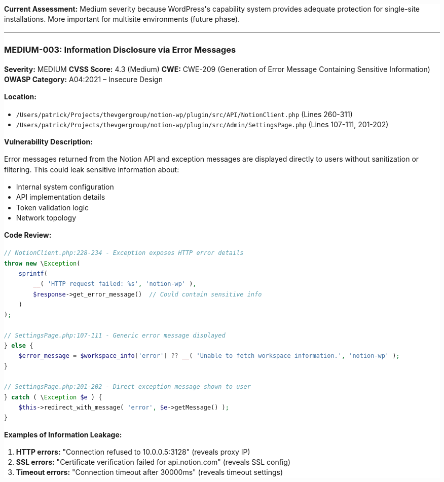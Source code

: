 **Current Assessment:** Medium severity because WordPress's capability system provides adequate protection for single-site installations. More important for multisite environments (future phase).

---

### MEDIUM-003: Information Disclosure via Error Messages

**Severity:** MEDIUM
**CVSS Score:** 4.3 (Medium)
**CWE:** CWE-209 (Generation of Error Message Containing Sensitive Information)
**OWASP Category:** A04:2021 – Insecure Design

**Location:**

- `/Users/patrick/Projects/thevgergroup/notion-wp/plugin/src/API/NotionClient.php` (Lines 260-311)
- `/Users/patrick/Projects/thevgergroup/notion-wp/plugin/src/Admin/SettingsPage.php` (Lines 107-111, 201-202)

**Vulnerability Description:**

Error messages returned from the Notion API and exception messages are displayed directly to users without sanitization or filtering. This could leak sensitive information about:

- Internal system configuration
- API implementation details
- Token validation logic
- Network topology

**Code Review:**

```php
// NotionClient.php:228-234 - Exception exposes HTTP error details
throw new \Exception(
    sprintf(
        __( 'HTTP request failed: %s', 'notion-wp' ),
        $response->get_error_message()  // Could contain sensitive info
    )
);

// SettingsPage.php:107-111 - Generic error message displayed
} else {
    $error_message = $workspace_info['error'] ?? __( 'Unable to fetch workspace information.', 'notion-wp' );
}

// SettingsPage.php:201-202 - Direct exception message shown to user
} catch ( \Exception $e ) {
    $this->redirect_with_message( 'error', $e->getMessage() );
}
```

**Examples of Information Leakage:**

1. **HTTP errors:** "Connection refused to 10.0.0.5:3128" (reveals proxy IP)
2. **SSL errors:** "Certificate verification failed for api.notion.com" (reveals SSL config)
3. **Timeout errors:** "Connection timeout after 30000ms" (reveals timeout settings)

